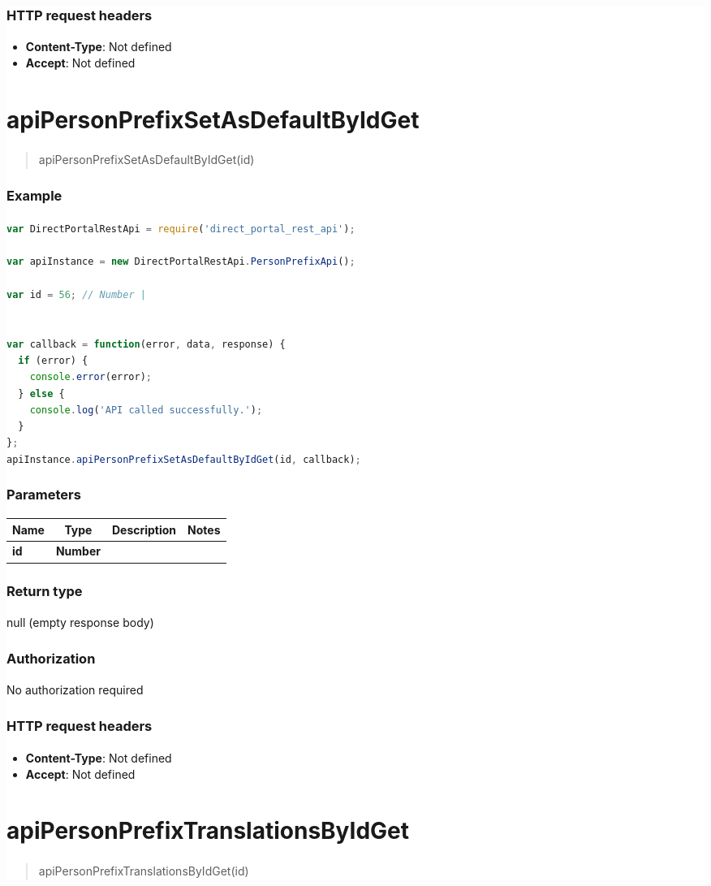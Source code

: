 ### HTTP request headers

 - **Content-Type**: Not defined
 - **Accept**: Not defined

<a name="apiPersonPrefixSetAsDefaultByIdGet"></a>
# **apiPersonPrefixSetAsDefaultByIdGet**
> apiPersonPrefixSetAsDefaultByIdGet(id)



### Example
```javascript
var DirectPortalRestApi = require('direct_portal_rest_api');

var apiInstance = new DirectPortalRestApi.PersonPrefixApi();

var id = 56; // Number | 


var callback = function(error, data, response) {
  if (error) {
    console.error(error);
  } else {
    console.log('API called successfully.');
  }
};
apiInstance.apiPersonPrefixSetAsDefaultByIdGet(id, callback);
```

### Parameters

Name | Type | Description  | Notes
------------- | ------------- | ------------- | -------------
 **id** | **Number**|  | 

### Return type

null (empty response body)

### Authorization

No authorization required

### HTTP request headers

 - **Content-Type**: Not defined
 - **Accept**: Not defined

<a name="apiPersonPrefixTranslationsByIdGet"></a>
# **apiPersonPrefixTranslationsByIdGet**
> apiPersonPrefixTranslationsByIdGet(id)

